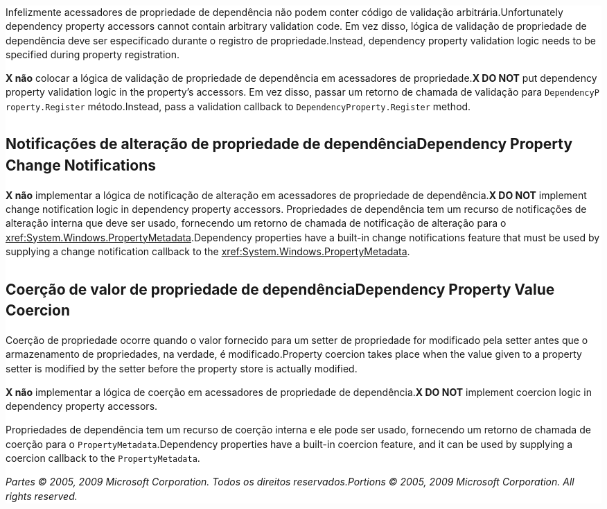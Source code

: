  <span data-ttu-id="6192b-127">Infelizmente acessadores de propriedade de dependência não podem conter código de validação arbitrária.</span><span class="sxs-lookup"><span data-stu-id="6192b-127">Unfortunately dependency property accessors cannot contain arbitrary validation code.</span></span> <span data-ttu-id="6192b-128">Em vez disso, lógica de validação de propriedade de dependência deve ser especificado durante o registro de propriedade.</span><span class="sxs-lookup"><span data-stu-id="6192b-128">Instead, dependency property validation logic needs to be specified during property registration.</span></span>  
  
 <span data-ttu-id="6192b-129">**X não** colocar a lógica de validação de propriedade de dependência em acessadores de propriedade.</span><span class="sxs-lookup"><span data-stu-id="6192b-129">**X DO NOT** put dependency property validation logic in the property’s accessors.</span></span> <span data-ttu-id="6192b-130">Em vez disso, passar um retorno de chamada de validação para `DependencyProperty.Register` método.</span><span class="sxs-lookup"><span data-stu-id="6192b-130">Instead, pass a validation callback to `DependencyProperty.Register` method.</span></span>  
  
## <a name="dependency-property-change-notifications"></a><span data-ttu-id="6192b-131">Notificações de alteração de propriedade de dependência</span><span class="sxs-lookup"><span data-stu-id="6192b-131">Dependency Property Change Notifications</span></span>  
 <span data-ttu-id="6192b-132">**X não** implementar a lógica de notificação de alteração em acessadores de propriedade de dependência.</span><span class="sxs-lookup"><span data-stu-id="6192b-132">**X DO NOT** implement change notification logic in dependency property accessors.</span></span> <span data-ttu-id="6192b-133">Propriedades de dependência tem um recurso de notificações de alteração interna que deve ser usado, fornecendo um retorno de chamada de notificação de alteração para o <xref:System.Windows.PropertyMetadata>.</span><span class="sxs-lookup"><span data-stu-id="6192b-133">Dependency properties have a built-in change notifications feature that must be used by supplying a change notification callback to the <xref:System.Windows.PropertyMetadata>.</span></span>  
  
## <a name="dependency-property-value-coercion"></a><span data-ttu-id="6192b-134">Coerção de valor de propriedade de dependência</span><span class="sxs-lookup"><span data-stu-id="6192b-134">Dependency Property Value Coercion</span></span>  
 <span data-ttu-id="6192b-135">Coerção de propriedade ocorre quando o valor fornecido para um setter de propriedade for modificado pela setter antes que o armazenamento de propriedades, na verdade, é modificado.</span><span class="sxs-lookup"><span data-stu-id="6192b-135">Property coercion takes place when the value given to a property setter is modified by the setter before the property store is actually modified.</span></span>  
  
 <span data-ttu-id="6192b-136">**X não** implementar a lógica de coerção em acessadores de propriedade de dependência.</span><span class="sxs-lookup"><span data-stu-id="6192b-136">**X DO NOT** implement coercion logic in dependency property accessors.</span></span>  
  
 <span data-ttu-id="6192b-137">Propriedades de dependência tem um recurso de coerção interna e ele pode ser usado, fornecendo um retorno de chamada de coerção para o `PropertyMetadata`.</span><span class="sxs-lookup"><span data-stu-id="6192b-137">Dependency properties have a built-in coercion feature, and it can be used by supplying a coercion callback to the `PropertyMetadata`.</span></span>  
  
 <span data-ttu-id="6192b-138">*Partes © 2005, 2009 Microsoft Corporation. Todos os direitos reservados.*</span><span class="sxs-lookup"><span data-stu-id="6192b-138">*Portions © 2005, 2009 Microsoft Corporation. All rights reserved.*</span></span>  
  